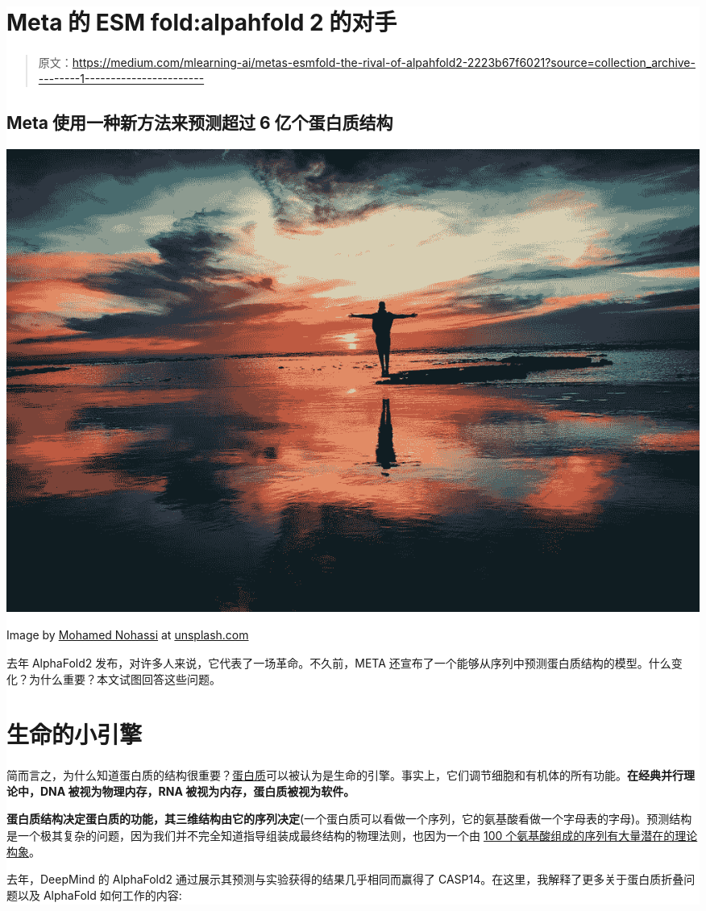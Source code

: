 # Meta 的 ESM fold:alpahfold 2 的对手

> 原文：<https://medium.com/mlearning-ai/metas-esmfold-the-rival-of-alpahfold2-2223b67f6021?source=collection_archive---------1----------------------->

## Meta 使用一种新方法来预测超过 6 亿个蛋白质结构

![](img/c565765250a8fafdccd3e966e0ff664f.png)

Image by [Mohamed Nohassi](https://unsplash.com/@coopery) at [unsplash.com](https://unsplash.com/)

去年 AlphaFold2 发布，对许多人来说，它代表了一场革命。不久前，META 还宣布了一个能够从序列中预测蛋白质结构的模型。什么变化？为什么重要？本文试图回答这些问题。

# **生命的小引擎**

简而言之，为什么知道蛋白质的结构很重要？[蛋白质](https://en.wikipedia.org/wiki/Protein)可以被认为是生命的引擎。事实上，它们调节细胞和有机体的所有功能。**在经典并行理论中，DNA 被视为物理内存，RNA 被视为内存，蛋白质被视为软件。**

**蛋白质结构决定蛋白质的功能，其三维结构由它的序列决定**(一个蛋白质可以看做一个序列，它的氨基酸看做一个字母表的字母)。预测结构是一个极其复杂的问题，因为我们并不完全知道指导组装成最终结构的物理法则，也因为一个由 [100 个氨基酸组成的序列有大量潜在的理论构象](https://www.ncbi.nlm.nih.gov/pmc/articles/PMC2443096/)。

去年，DeepMind 的 AlphaFold2 通过展示其预测与实验获得的结果几乎相同而赢得了 CASP14。在这里，我解释了更多关于蛋白质折叠问题以及 AlphaFold 如何工作的内容:
